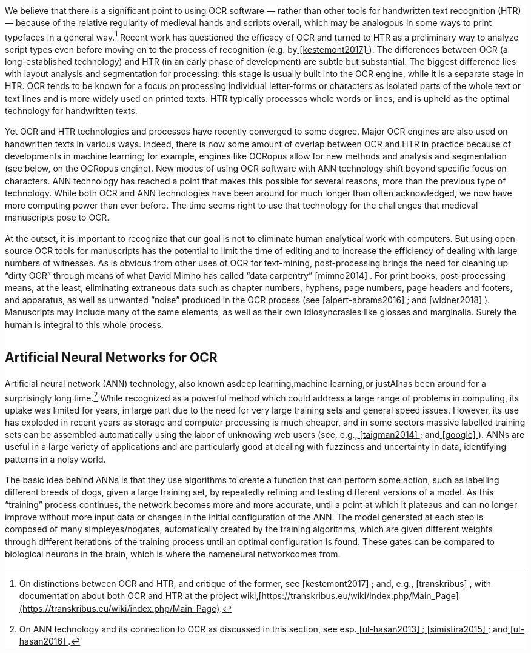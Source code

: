 We believe that there is a significant point to using OCR software — rather than other tools for handwritten text recognition (HTR) — because of the relative regularity of medieval hands and scripts overall, which may be analogous in some ways to print typefaces in a general way.[^7] Recent work has questioned the efficacy of OCR and turned to HTR as a preliminary way to analyze script types even before moving on to the process of recognition (e.g. by<a class="footnote-ref" href="#kestemont2017"> [kestemont2017] </a>). The differences between OCR (a long-established technology) and HTR (in an early phase of development) are subtle but substantial. The biggest difference lies with layout analysis and segmentation for processing: this stage is usually built into the OCR engine, while it is a separate stage in HTR. OCR tends to be known for a focus on processing individual letter-forms or characters as isolated parts of the whole text or text lines and is more widely used on printed texts. HTR typically processes whole words or lines, and is upheld as the optimal technology for handwritten texts.

Yet OCR and HTR technologies and processes have recently converged to some degree. Major OCR engines are also used on handwritten texts in various ways. Indeed, there is now some amount of overlap between OCR and HTR in practice because of developments in machine learning; for example, engines like OCRopus allow for new methods and analysis and segmentation (see below, on the OCRopus engine). New modes of using OCR software with ANN technology shift beyond specific focus on characters. ANN technology has reached a point that makes this possible for several reasons, more than the previous type of technology. While both OCR and ANN technologies have been around for much longer than often acknowledged, we now have more computing power than ever before. The time seems right to use that technology for the challenges that medieval manuscripts pose to OCR.

At the outset, it is important to recognize that our goal is not to eliminate human analytical work with computers. But using open-source OCR tools for manuscripts has the potential to limit the time of editing and to increase the efficiency of dealing with large numbers of witnesses. As is obvious from other uses of OCR for text-mining, post-processing brings the need for cleaning up “dirty OCR” through means of what David Mimno has called “data carpentry” <a class="footnote-ref" href="#mimno2014"> [mimno2014] </a>. For print books, post-processing means, at the least, eliminating extraneous data such as chapter numbers, hyphens, page numbers, page headers and footers, and apparatus, as well as unwanted “noise” produced in the OCR process (see<a class="footnote-ref" href="#alpert-abrams2016"> [alpert-abrams2016] </a>; and<a class="footnote-ref" href="#widner2018"> [widner2018] </a>). Manuscripts may include many of the same elements, as well as their own idiosyncrasies like glosses and marginalia. Surely the human is integral to this whole process.




## Artificial Neural Networks for OCR

Artificial neural network (ANN) technology, also known asdeep learning,machine learning,or justAIhas been around for a surprisingly long time.[^8] While recognized as a powerful method which could address a large range of problems in computing, its uptake was limited for years, in large part due to the need for very large training sets and general speed issues. However, its use has exploded in recent years as storage and computer processing is much cheaper, and in some sectors massive labelled training sets can be assembled automatically using the labor of unknowing web users (see, e.g.,<a class="footnote-ref" href="#taigman2014"> [taigman2014] </a>; and<a class="footnote-ref" href="#google"> [google] </a>). ANNs are useful in a large variety of applications and are particularly good at dealing with fuzziness and uncertainty in data, identifying patterns in a noisy world.

The basic idea behind ANNs is that they use algorithms to create a function that can perform some action, such as labelling different breeds of dogs, given a large training set, by repeatedly refining and testing different versions of a model. As this “training” process continues, the network becomes more and more accurate, until a point at which it plateaus and can no longer improve without more input data or changes in the initial configuration of the ANN. The model generated at each step is composed of many simpleyes/nogates, automatically created by the training algorithms, which are given different weights through different iterations of the training process until an optimal configuration is found. These gates can be compared to biological neurons in the brain, which is where the nameneural networkcomes from.


[^1]: There are many more than can be cited here, but see esp. results from the Stanford Literary Lab;<a class="footnote-ref" href="#moretti2005"> [moretti2005] </a>;<a class="footnote-ref" href="#moretti2012"> [moretti2012] </a>;<a class="footnote-ref" href="#jockers2013"> [jockers2013] </a>; and<a class="footnote-ref" href="#jockers2016"> [jockers2016] </a>.
[^2]: See previous references, esp. the overview and examples in<a class="footnote-ref" href="#jockers2016"> [jockers2016] </a>.
[^3]: For projects using OCR on early modern printed texts, see, e.g.,<a class="footnote-ref" href="#rescribe"> [rescribe] </a>; and<a class="footnote-ref" href="#eMOP"> [eMOP] </a>.
[^4]: Some recent endeavors to render machine-readable data from medieval materials (manuscripts and incunables) stand out, although not all of these use OCR software: e.g.,<a class="footnote-ref" href="#edwards2004"> [edwards2004] </a>;<a class="footnote-ref" href="#boschetti2009"> [boschetti2009] </a>;<a class="footnote-ref" href="#fischer2009"> [fischer2009] </a>;<a class="footnote-ref" href="#leydier2014"> [leydier2014] </a>;<a class="footnote-ref" href="#hawk2015"> [hawk2015] </a>;<a class="footnote-ref" href="#springmann2015"> [springmann2015] </a>;<a class="footnote-ref" href="#springmann2017"> [springmann2017] </a>; the Rescribe project<a class="footnote-ref" href="#rescribe"> [rescribe] </a>;<a class="footnote-ref" href="#camps2017"> [camps2017] </a>;<a class="footnote-ref" href="#kestemont2017"> [kestemont2017] </a>; and the recently launched HIMANIS project<a class="footnote-ref" href="#teklia2017"> [teklia2017] </a>, built on proprietary software by Teklia, not open-source tools that could be more widely applied.
[^5]: Data for our experiments may be found at[https://github.com/rescribe/](https://github.com/rescribe/).
[^6]: On terminology and other issues, see our Appendix: A Note on Manuscript Dates, Origins, and Scripts.
[^7]: On distinctions between OCR and HTR, and critique of the former, see<a class="footnote-ref" href="#kestemont2017"> [kestemont2017] </a>; and, e.g.,<a class="footnote-ref" href="#transkribus"> [transkribus] </a>, with documentation about both OCR and HTR at the project wiki,[https://transkribus.eu/wiki/index.php/Main_Page](https://transkribus.eu/wiki/index.php/Main_Page).
[^8]: On ANN technology and its connection to OCR as discussed in this section, see esp.<a class="footnote-ref" href="#ul-hasan2013"> [ul-hasan2013] </a>;<a class="footnote-ref" href="#simistira2015"> [simistira2015] </a>; and<a class="footnote-ref" href="#ul-hasan2016"> [ul-hasan2016] </a>.
[^9]: In our specific case, we chose to process the binarization with an alternative open-source program, ScanTailor, in order to maintain a higher resolution than OCRopus would produce. We also amended the numbering procedure for the segmented lines from hexadecimal to decimal as we realized that the initial hexadecimal order would confuse the order of lines in the raw text output.
[^10]: Our main sources for installation and training process, apart from OCRopus’s own documentation on Github, was Dan Vanderkam’s very useful contribution about installing OCRopus on Apple iOS<a class="footnote-ref" href="#vanderkam2015"> [vanderkam2015] </a>and Springmann’s detailed description of a training process for incunables<a class="footnote-ref" href="#springmann2015"> [springmann2015] </a>.
[^11]: This tool, as are the others mentioned here, is built into OCRopus.
[^12]: See description and digital facsimile at _e-codices_ ,[https://www.e-codices.unifr.ch/en/list/one/csg/0761](https://www.e-codices.unifr.ch/en/list/one/csg/0761)
[^13]: See, e.g., the Github repository by<a class="footnote-ref" href="#kestemont"> [kestemont] </a>; and the Zenodo repository by<a class="footnote-ref" href="#springmann2018"> [springmann2018] </a>.## Bibliography